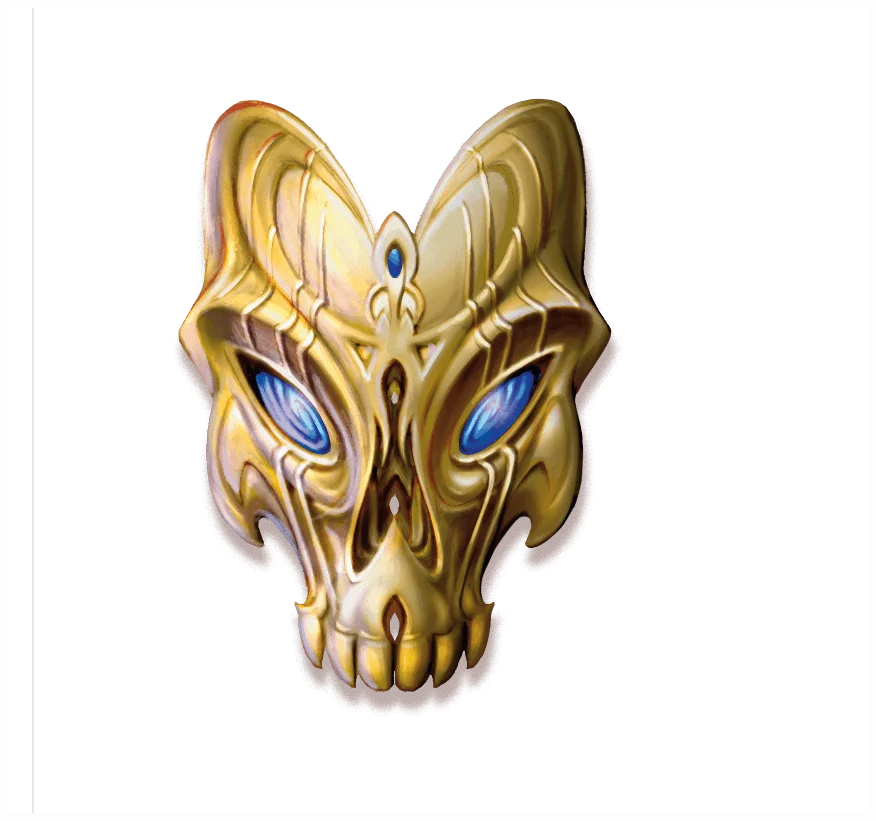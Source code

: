 > ![The Undying Court](Інструменти%20ДМ/CLI/books/eberron-rising-from-the-last-war/img/092-2-16g.webp#gallery)